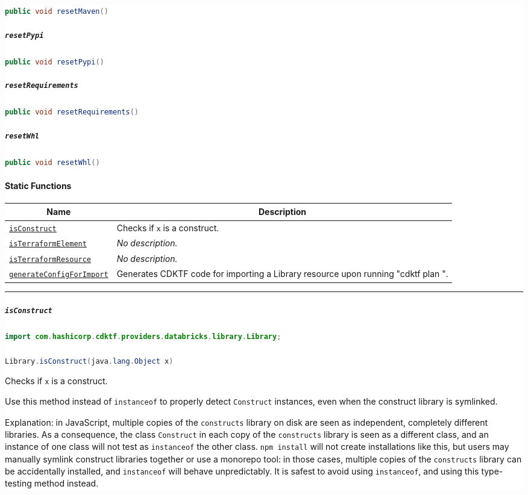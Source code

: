 ```java
public void resetMaven()
```

##### `resetPypi` <a name="resetPypi" id="@cdktf/provider-databricks.library.Library.resetPypi"></a>

```java
public void resetPypi()
```

##### `resetRequirements` <a name="resetRequirements" id="@cdktf/provider-databricks.library.Library.resetRequirements"></a>

```java
public void resetRequirements()
```

##### `resetWhl` <a name="resetWhl" id="@cdktf/provider-databricks.library.Library.resetWhl"></a>

```java
public void resetWhl()
```

#### Static Functions <a name="Static Functions" id="Static Functions"></a>

| **Name** | **Description** |
| --- | --- |
| <code><a href="#@cdktf/provider-databricks.library.Library.isConstruct">isConstruct</a></code> | Checks if `x` is a construct. |
| <code><a href="#@cdktf/provider-databricks.library.Library.isTerraformElement">isTerraformElement</a></code> | *No description.* |
| <code><a href="#@cdktf/provider-databricks.library.Library.isTerraformResource">isTerraformResource</a></code> | *No description.* |
| <code><a href="#@cdktf/provider-databricks.library.Library.generateConfigForImport">generateConfigForImport</a></code> | Generates CDKTF code for importing a Library resource upon running "cdktf plan <stack-name>". |

---

##### `isConstruct` <a name="isConstruct" id="@cdktf/provider-databricks.library.Library.isConstruct"></a>

```java
import com.hashicorp.cdktf.providers.databricks.library.Library;

Library.isConstruct(java.lang.Object x)
```

Checks if `x` is a construct.

Use this method instead of `instanceof` to properly detect `Construct`
instances, even when the construct library is symlinked.

Explanation: in JavaScript, multiple copies of the `constructs` library on
disk are seen as independent, completely different libraries. As a
consequence, the class `Construct` in each copy of the `constructs` library
is seen as a different class, and an instance of one class will not test as
`instanceof` the other class. `npm install` will not create installations
like this, but users may manually symlink construct libraries together or
use a monorepo tool: in those cases, multiple copies of the `constructs`
library can be accidentally installed, and `instanceof` will behave
unpredictably. It is safest to avoid using `instanceof`, and using
this type-testing method instead.
